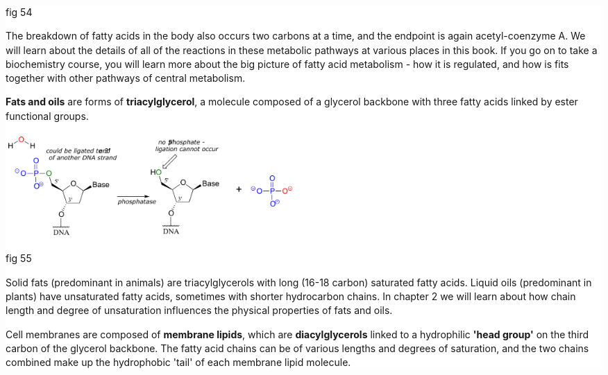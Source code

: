 fig 54

The breakdown of fatty acids in the body also occurs two carbons at a
time, and the endpoint is again acetyl-coenzyme A. We will learn about
the details of all of the reactions in these metabolic pathways at
various places in this book. If you go on to take a biochemistry course,
you will learn more about the big picture of fatty acid metabolism - how
it is regulated, and how is fits together with other pathways of central
metabolism.

**Fats and oils** are forms of **triacylglycerol**, a molecule composed
of a glycerol backbone with three fatty acids linked by ester functional
groups.

<img src="media/image68.png" style="width:4.32431in;height:1.58333in" />

fig 55

Solid fats (predominant in animals) are triacylglycerols with long
(16-18 carbon) saturated fatty acids. Liquid oils (predominant in
plants) have unsaturated fatty acids, sometimes with shorter hydrocarbon
chains. In chapter 2 we will learn about how chain length and degree of
unsaturation influences the physical properties of fats and oils.

Cell membranes are composed of **membrane lipids**, which are
**diacylglycerols** linked to a hydrophilic **'head group'** on the
third carbon of the glycerol backbone. The fatty acid chains can be of
various lengths and degrees of saturation, and the two chains combined
make up the hydrophobic 'tail' of each membrane lipid molecule.

